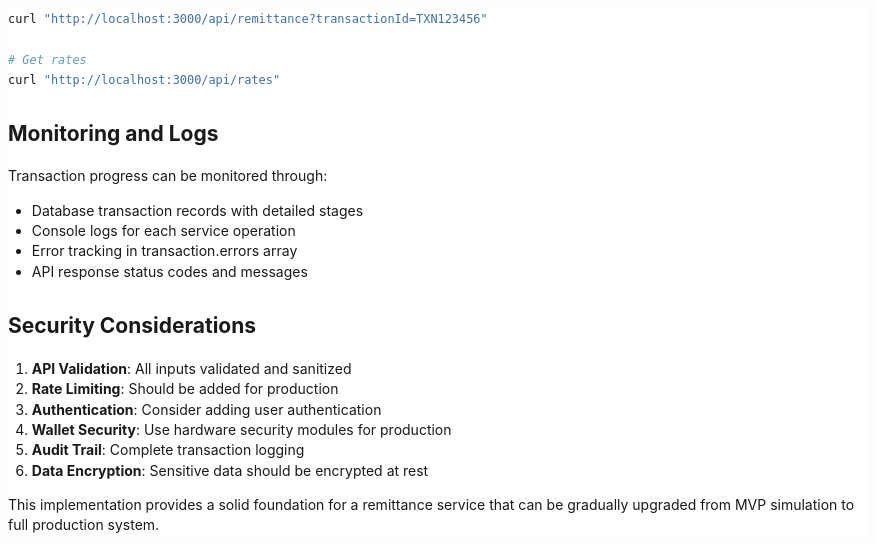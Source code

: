 ```bash
curl "http://localhost:3000/api/remittance?transactionId=TXN123456"

# Get rates
curl "http://localhost:3000/api/rates"
```

## Monitoring and Logs

Transaction progress can be monitored through:
- Database transaction records with detailed stages
- Console logs for each service operation
- Error tracking in transaction.errors array
- API response status codes and messages

## Security Considerations

1. **API Validation**: All inputs validated and sanitized
2. **Rate Limiting**: Should be added for production
3. **Authentication**: Consider adding user authentication
4. **Wallet Security**: Use hardware security modules for production
5. **Audit Trail**: Complete transaction logging
6. **Data Encryption**: Sensitive data should be encrypted at rest

This implementation provides a solid foundation for a remittance service that can be gradually upgraded from MVP simulation to full production system.